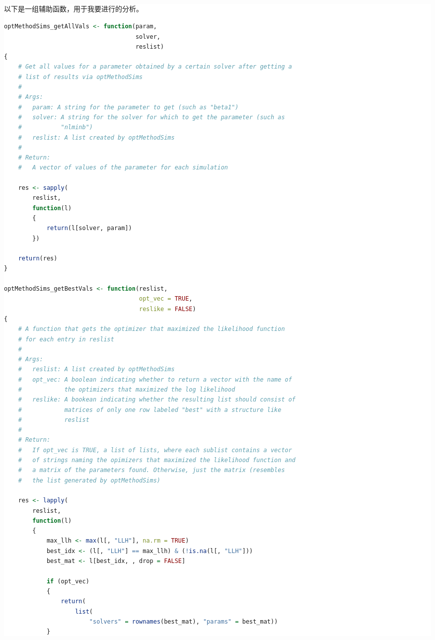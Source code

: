 以下是一组辅助函数，用于我要进行的分析。

```R
optMethodSims_getAllVals <- function(param,
                                     solver,
                                     reslist)
{
    # Get all values for a parameter obtained by a certain solver after getting a
    # list of results via optMethodSims
    #
    # Args:
    #   param: A string for the parameter to get (such as "beta1")
    #   solver: A string for the solver for which to get the parameter (such as
    #           "nlminb")
    #   reslist: A list created by optMethodSims
    #
    # Return:
    #   A vector of values of the parameter for each simulation

    res <- sapply(
        reslist,
        function(l)
        {
            return(l[solver, param])
        })

    return(res)
}

optMethodSims_getBestVals <- function(reslist,
                                      opt_vec = TRUE,
                                      reslike = FALSE)
{
    # A function that gets the optimizer that maximized the likelihood function
    # for each entry in reslist
    #
    # Args:
    #   reslist: A list created by optMethodSims
    #   opt_vec: A boolean indicating whether to return a vector with the name of
    #            the optimizers that maximized the log likelihood
    #   reslike: A bookean indicating whether the resulting list should consist of
    #            matrices of only one row labeled "best" with a structure like
    #            reslist
    #
    # Return:
    #   If opt_vec is TRUE, a list of lists, where each sublist contains a vector
    #   of strings naming the opimizers that maximized the likelihood function and
    #   a matrix of the parameters found. Otherwise, just the matrix (resembles
    #   the list generated by optMethodSims)

    res <- lapply(
        reslist,
        function(l)
        {
            max_llh <- max(l[, "LLH"], na.rm = TRUE)
            best_idx <- (l[, "LLH"] == max_llh) & (!is.na(l[, "LLH"]))
            best_mat <- l[best_idx, , drop = FALSE]

            if (opt_vec)
            {
                return(
                    list(
                        "solvers" = rownames(best_mat), "params" = best_mat))
            }
```

[^1]: 当我最初写这篇文章时，我的导师和他的前学生开发了一个检验统计量，应该检测时间序列中的早期或晚期变点，包括 GARCH 模型参数的变化。我对我们所撰写论文的贡献包括证明，当应用于真实世界数据时，检验统计量比其他检验统计量更快地检测到结构变化。为了说服审阅者，我们的检验统计量应检测到另一个统计量在获得更多数据之前无法检测到的变化。这意味着变化应该存在，但不会太强，以至于两个统计数据都可以立即通过微小的 $p$-value 检测到变化。
[^2]: 我链接到的 LinkedIn 上的个人资料可能是也可能不是正确的人，我猜这是基于列出的职业和历史。如果我找错了人，我很抱歉。
